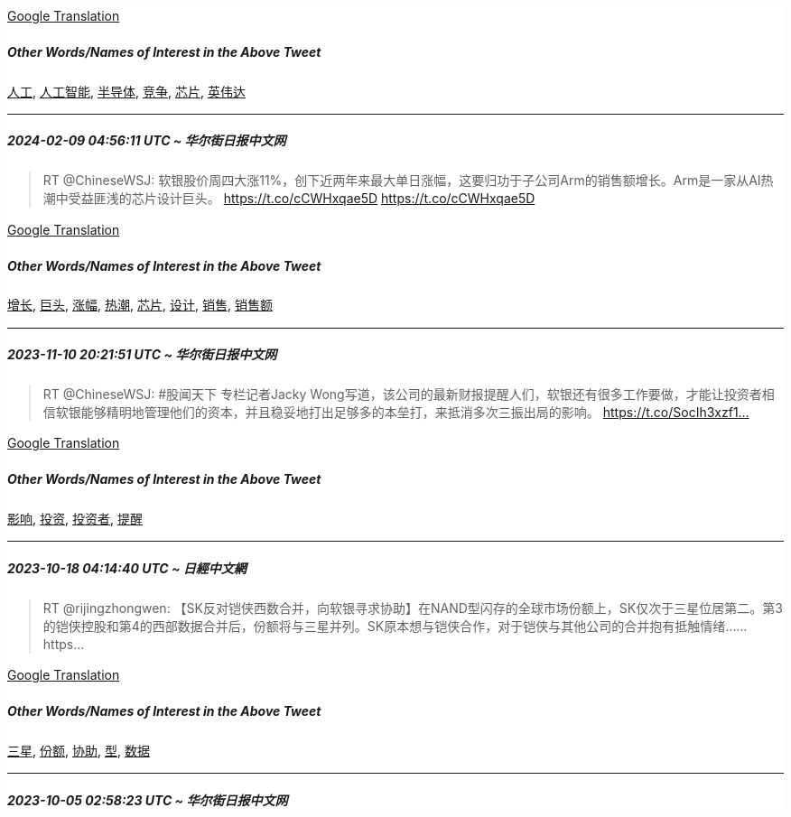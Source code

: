 [Google Translation](https://translate.google.com/?hi=en&tab=TT&sl=zh-CN&tl=en&op=translate&text=RT+%40nanyangpress%3A+%E8%BD%AF%E9%93%B6%E9%9B%86%E5%9B%A2%E5%88%9B%E5%A7%8B%E4%BA%BA%E5%AD%99%E6%AD%A3%E4%B9%89%EF%BC%8C%E6%8D%AE%E6%82%89%E6%AD%A3%E5%AF%BB%E6%B1%82%E7%AD%B9%E6%8E%AA1000%E4%BA%BF%E7%BE%8E%E5%85%83%EF%BC%88%E7%BA%A64760%E4%BA%BF%E4%BB%A4%E5%90%89%EF%BC%89%E8%B5%84%E9%87%91%E6%88%90%E7%AB%8B%E4%B8%80%E5%AE%B6%E8%8A%AF%E7%89%87%E4%BC%81%E4%B8%9A%EF%BC%8C%E4%BB%A5%E4%B8%8E%E8%8B%B1%E4%BC%9F%E8%BE%BE%E7%AB%9E%E4%BA%89%EF%BC%8C%E5%B9%B6%E4%BE%9B%E5%BA%94%E4%BA%BA%E5%B7%A5%E6%99%BA%E8%83%BD%E6%9C%8D%E5%8A%A1%E6%89%80%E5%BF%85%E9%9C%80%E7%9A%84%E5%8D%8A%E5%AF%BC%E4%BD%93%E3%80%82https%3A%2F%2Ft.co%2FcXnO6XhLok+https%3A%2F%2Ft.co%2Fdi1gQlJk9G)
##### Other Words/Names of Interest in the Above Tweet
[人工](人工.md), [人工智能](人工智能.md), [半导体](半导体.md), [竞争](竞争.md), [芯片](芯片.md), [英伟达](英伟达.md)
___
##### 2024-02-09 04:56:11 UTC ~ 华尔街日报中文网
> RT @ChineseWSJ: 软银股价周四大涨11%，创下近两年来最大单日涨幅，这要归功于子公司Arm的销售额增长。Arm是一家从AI热潮中受益匪浅的芯片设计巨头。 https://t.co/cCWHxqae5D https://t.co/cCWHxqae5D

[Google Translation](https://translate.google.com/?hi=en&tab=TT&sl=zh-CN&tl=en&op=translate&text=RT+%40ChineseWSJ%3A+%E8%BD%AF%E9%93%B6%E8%82%A1%E4%BB%B7%E5%91%A8%E5%9B%9B%E5%A4%A7%E6%B6%A811%25%EF%BC%8C%E5%88%9B%E4%B8%8B%E8%BF%91%E4%B8%A4%E5%B9%B4%E6%9D%A5%E6%9C%80%E5%A4%A7%E5%8D%95%E6%97%A5%E6%B6%A8%E5%B9%85%EF%BC%8C%E8%BF%99%E8%A6%81%E5%BD%92%E5%8A%9F%E4%BA%8E%E5%AD%90%E5%85%AC%E5%8F%B8Arm%E7%9A%84%E9%94%80%E5%94%AE%E9%A2%9D%E5%A2%9E%E9%95%BF%E3%80%82Arm%E6%98%AF%E4%B8%80%E5%AE%B6%E4%BB%8EAI%E7%83%AD%E6%BD%AE%E4%B8%AD%E5%8F%97%E7%9B%8A%E5%8C%AA%E6%B5%85%E7%9A%84%E8%8A%AF%E7%89%87%E8%AE%BE%E8%AE%A1%E5%B7%A8%E5%A4%B4%E3%80%82+https%3A%2F%2Ft.co%2FcCWHxqae5D+https%3A%2F%2Ft.co%2FcCWHxqae5D)
##### Other Words/Names of Interest in the Above Tweet
[增长](增长.md), [巨头](巨头.md), [涨幅](涨幅.md), [热潮](热潮.md), [芯片](芯片.md), [设计](设计.md), [销售](销售.md), [销售额](销售额.md)
___
##### 2023-11-10 20:21:51 UTC ~ 华尔街日报中文网
> RT @ChineseWSJ: #股闻天下 专栏记者Jacky Wong写道，该公司的最新财报提醒人们，软银还有很多工作要做，才能让投资者相信软银能够精明地管理他们的资本，并且稳妥地打出足够多的本垒打，来抵消多次三振出局的影响。 https://t.co/SocIh3xzf1…

[Google Translation](https://translate.google.com/?hi=en&tab=TT&sl=zh-CN&tl=en&op=translate&text=RT+%40ChineseWSJ%3A+%23%E8%82%A1%E9%97%BB%E5%A4%A9%E4%B8%8B+%E4%B8%93%E6%A0%8F%E8%AE%B0%E8%80%85Jacky+Wong%E5%86%99%E9%81%93%EF%BC%8C%E8%AF%A5%E5%85%AC%E5%8F%B8%E7%9A%84%E6%9C%80%E6%96%B0%E8%B4%A2%E6%8A%A5%E6%8F%90%E9%86%92%E4%BA%BA%E4%BB%AC%EF%BC%8C%E8%BD%AF%E9%93%B6%E8%BF%98%E6%9C%89%E5%BE%88%E5%A4%9A%E5%B7%A5%E4%BD%9C%E8%A6%81%E5%81%9A%EF%BC%8C%E6%89%8D%E8%83%BD%E8%AE%A9%E6%8A%95%E8%B5%84%E8%80%85%E7%9B%B8%E4%BF%A1%E8%BD%AF%E9%93%B6%E8%83%BD%E5%A4%9F%E7%B2%BE%E6%98%8E%E5%9C%B0%E7%AE%A1%E7%90%86%E4%BB%96%E4%BB%AC%E7%9A%84%E8%B5%84%E6%9C%AC%EF%BC%8C%E5%B9%B6%E4%B8%94%E7%A8%B3%E5%A6%A5%E5%9C%B0%E6%89%93%E5%87%BA%E8%B6%B3%E5%A4%9F%E5%A4%9A%E7%9A%84%E6%9C%AC%E5%9E%92%E6%89%93%EF%BC%8C%E6%9D%A5%E6%8A%B5%E6%B6%88%E5%A4%9A%E6%AC%A1%E4%B8%89%E6%8C%AF%E5%87%BA%E5%B1%80%E7%9A%84%E5%BD%B1%E5%93%8D%E3%80%82+https%3A%2F%2Ft.co%2FSocIh3xzf1%E2%80%A6)
##### Other Words/Names of Interest in the Above Tweet
[影响](影响.md), [投资](投资.md), [投资者](投资者.md), [提醒](提醒.md)
___
##### 2023-10-18 04:14:40 UTC ~ 日經中文網
> RT @rijingzhongwen: 【SK反对铠侠西数合并，向软银寻求协助】在NAND型闪存的全球市场份额上，SK仅次于三星位居第二。第3的铠侠控股和第4的西部数据合并后，份额将与三星并列。SK原本想与铠侠合作，对于铠侠与其他公司的合并抱有抵触情绪……  ​​​https…

[Google Translation](https://translate.google.com/?hi=en&tab=TT&sl=zh-CN&tl=en&op=translate&text=RT+%40rijingzhongwen%3A+%E3%80%90SK%E5%8F%8D%E5%AF%B9%E9%93%A0%E4%BE%A0%E8%A5%BF%E6%95%B0%E5%90%88%E5%B9%B6%EF%BC%8C%E5%90%91%E8%BD%AF%E9%93%B6%E5%AF%BB%E6%B1%82%E5%8D%8F%E5%8A%A9%E3%80%91%E5%9C%A8NAND%E5%9E%8B%E9%97%AA%E5%AD%98%E7%9A%84%E5%85%A8%E7%90%83%E5%B8%82%E5%9C%BA%E4%BB%BD%E9%A2%9D%E4%B8%8A%EF%BC%8CSK%E4%BB%85%E6%AC%A1%E4%BA%8E%E4%B8%89%E6%98%9F%E4%BD%8D%E5%B1%85%E7%AC%AC%E4%BA%8C%E3%80%82%E7%AC%AC3%E7%9A%84%E9%93%A0%E4%BE%A0%E6%8E%A7%E8%82%A1%E5%92%8C%E7%AC%AC4%E7%9A%84%E8%A5%BF%E9%83%A8%E6%95%B0%E6%8D%AE%E5%90%88%E5%B9%B6%E5%90%8E%EF%BC%8C%E4%BB%BD%E9%A2%9D%E5%B0%86%E4%B8%8E%E4%B8%89%E6%98%9F%E5%B9%B6%E5%88%97%E3%80%82SK%E5%8E%9F%E6%9C%AC%E6%83%B3%E4%B8%8E%E9%93%A0%E4%BE%A0%E5%90%88%E4%BD%9C%EF%BC%8C%E5%AF%B9%E4%BA%8E%E9%93%A0%E4%BE%A0%E4%B8%8E%E5%85%B6%E4%BB%96%E5%85%AC%E5%8F%B8%E7%9A%84%E5%90%88%E5%B9%B6%E6%8A%B1%E6%9C%89%E6%8A%B5%E8%A7%A6%E6%83%85%E7%BB%AA%E2%80%A6%E2%80%A6++%E2%80%8B%E2%80%8B%E2%80%8Bhttps%E2%80%A6)
##### Other Words/Names of Interest in the Above Tweet
[三星](三星.md), [份额](份额.md), [协助](协助.md), [型](型.md), [数据](数据.md)
___
##### 2023-10-05 02:58:23 UTC ~ 华尔街日报中文网